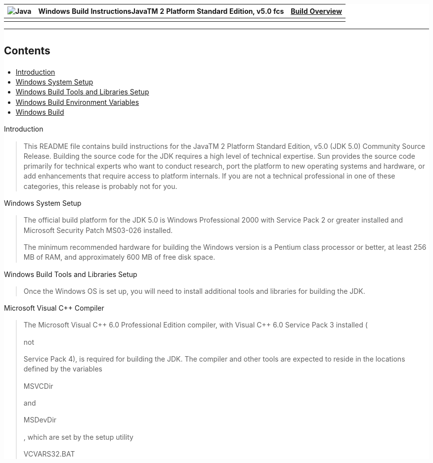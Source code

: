 | ![Java](https://soucod.github.io/jdk5/javalogo52x88.gif) | Windows Build InstructionsJavaTM 2 Platform Standard Edition, v5.0 fcs | [Build Overview](https://soucod.github.io/jdk5/build.html) |
| -------------------------------------------------------- | ------------------------------------------------------------ | ---------------------------------------------------------- |
|                                                          |                                                              |                                                            |

------

## Contents

- [Introduction](https://soucod.github.io/jdk5/build-windows-i586.html#intro)
- [Windows System Setup](https://soucod.github.io/jdk5/build-windows-i586.html#setup)
- [Windows Build Tools and Libraries Setup](https://soucod.github.io/jdk5/build-windows-i586.html#buildtools)
- [Windows Build Environment Variables](https://soucod.github.io/jdk5/build-windows-i586.html#environmentvariables)
- [Windows Build](https://soucod.github.io/jdk5/build-windows-i586.html#build)

Introduction

> This README file contains build instructions for the JavaTM 2 Platform Standard Edition, v5.0 (JDK 5.0) Community Source Release. Building the source code for the JDK requires a high level of technical expertise. Sun provides the source code primarily for technical experts who want to conduct research, port the platform to new operating systems and hardware, or add enhancements that require access to platform internals. If you are not a technical professional in one of these categories, this release is probably not for you.

Windows System Setup

> The official build platform for the JDK 5.0 is Windows Professional 2000 with Service Pack 2 or greater installed and Microsoft Security Patch MS03-026 installed.
>
> The minimum recommended hardware for building the Windows version is a Pentium class processor or better, at least 256 MB of RAM, and approximately 600 MB of free disk space.

Windows Build Tools and Libraries Setup

> Once the Windows OS is set up, you will need to install additional tools and libraries for building the JDK.

Microsoft Visual C++ Compiler

> The Microsoft Visual C++ 6.0 Professional Edition compiler, with Visual C++ 6.0 Service Pack 3 installed (
>
> not
>
>  
>
> Service Pack 4), is required for building the JDK. The compiler and other tools are expected to reside in the locations defined by the variables
>
>  
>
> MSVCDir
>
>  
>
> and
>
>  
>
> MSDevDir
>
> , which are set by the setup utility
>
>  
>
> VCVARS32.BAT
